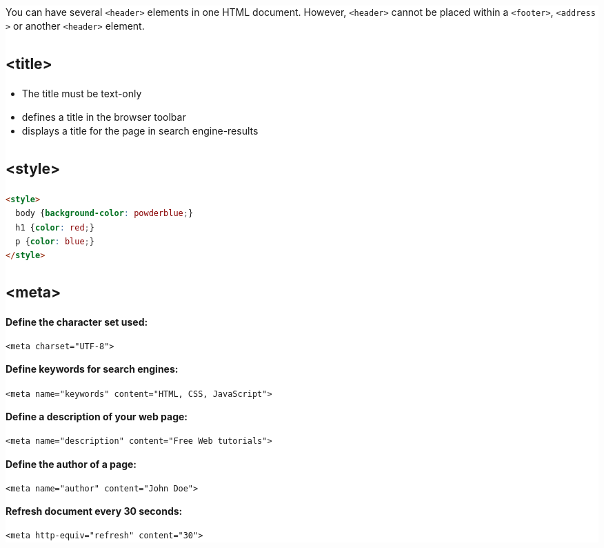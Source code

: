 You can have several `<header>` elements in one HTML document. However, `<header>` cannot be placed within a `<footer>`, `<address>` or another `<header>` element.

## \<title>

* The title must be text-only

- defines a title in the browser toolbar
- displays a title for the page in search engine-results

## \<style>

```html
<style>
  body {background-color: powderblue;}
  h1 {color: red;}
  p {color: blue;}
</style>
```

## \<meta>

**Define the character set used:**

```
<meta charset="UTF-8">
```



**Define keywords for search engines:**

```
<meta name="keywords" content="HTML, CSS, JavaScript">
```



**Define a description of your web page:**

```
<meta name="description" content="Free Web tutorials">
```



**Define the author of a page:**

```
<meta name="author" content="John Doe">
```



**Refresh document every 30 seconds:**

```
<meta http-equiv="refresh" content="30">
```


